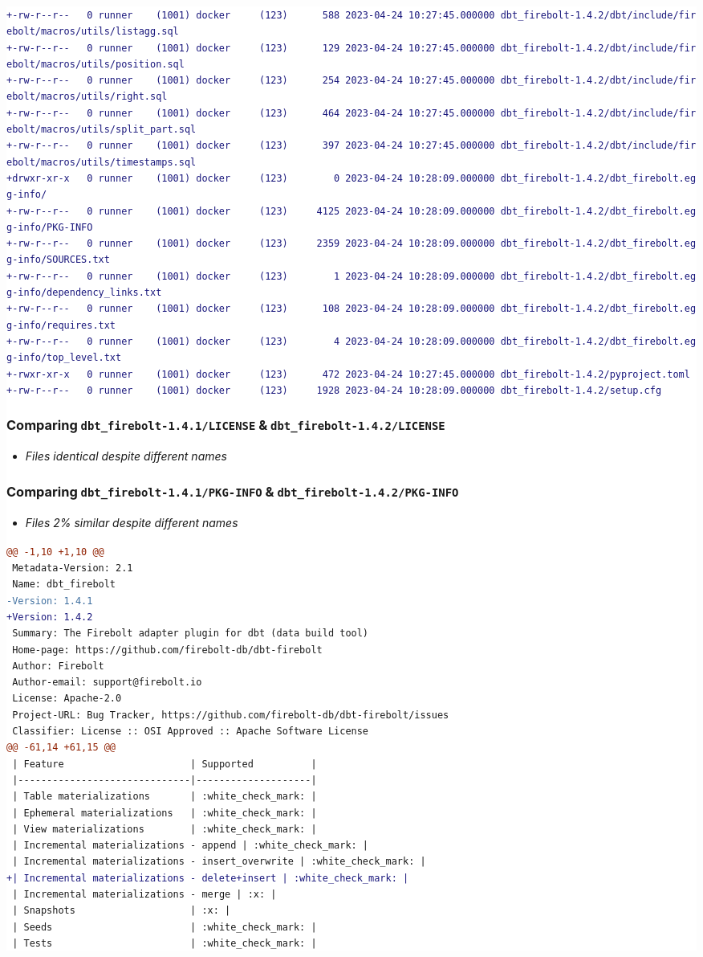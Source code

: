 ```diff
+-rw-r--r--   0 runner    (1001) docker     (123)      588 2023-04-24 10:27:45.000000 dbt_firebolt-1.4.2/dbt/include/firebolt/macros/utils/listagg.sql
+-rw-r--r--   0 runner    (1001) docker     (123)      129 2023-04-24 10:27:45.000000 dbt_firebolt-1.4.2/dbt/include/firebolt/macros/utils/position.sql
+-rw-r--r--   0 runner    (1001) docker     (123)      254 2023-04-24 10:27:45.000000 dbt_firebolt-1.4.2/dbt/include/firebolt/macros/utils/right.sql
+-rw-r--r--   0 runner    (1001) docker     (123)      464 2023-04-24 10:27:45.000000 dbt_firebolt-1.4.2/dbt/include/firebolt/macros/utils/split_part.sql
+-rw-r--r--   0 runner    (1001) docker     (123)      397 2023-04-24 10:27:45.000000 dbt_firebolt-1.4.2/dbt/include/firebolt/macros/utils/timestamps.sql
+drwxr-xr-x   0 runner    (1001) docker     (123)        0 2023-04-24 10:28:09.000000 dbt_firebolt-1.4.2/dbt_firebolt.egg-info/
+-rw-r--r--   0 runner    (1001) docker     (123)     4125 2023-04-24 10:28:09.000000 dbt_firebolt-1.4.2/dbt_firebolt.egg-info/PKG-INFO
+-rw-r--r--   0 runner    (1001) docker     (123)     2359 2023-04-24 10:28:09.000000 dbt_firebolt-1.4.2/dbt_firebolt.egg-info/SOURCES.txt
+-rw-r--r--   0 runner    (1001) docker     (123)        1 2023-04-24 10:28:09.000000 dbt_firebolt-1.4.2/dbt_firebolt.egg-info/dependency_links.txt
+-rw-r--r--   0 runner    (1001) docker     (123)      108 2023-04-24 10:28:09.000000 dbt_firebolt-1.4.2/dbt_firebolt.egg-info/requires.txt
+-rw-r--r--   0 runner    (1001) docker     (123)        4 2023-04-24 10:28:09.000000 dbt_firebolt-1.4.2/dbt_firebolt.egg-info/top_level.txt
+-rwxr-xr-x   0 runner    (1001) docker     (123)      472 2023-04-24 10:27:45.000000 dbt_firebolt-1.4.2/pyproject.toml
+-rw-r--r--   0 runner    (1001) docker     (123)     1928 2023-04-24 10:28:09.000000 dbt_firebolt-1.4.2/setup.cfg
```

### Comparing `dbt_firebolt-1.4.1/LICENSE` & `dbt_firebolt-1.4.2/LICENSE`

 * *Files identical despite different names*

### Comparing `dbt_firebolt-1.4.1/PKG-INFO` & `dbt_firebolt-1.4.2/PKG-INFO`

 * *Files 2% similar despite different names*

```diff
@@ -1,10 +1,10 @@
 Metadata-Version: 2.1
 Name: dbt_firebolt
-Version: 1.4.1
+Version: 1.4.2
 Summary: The Firebolt adapter plugin for dbt (data build tool)
 Home-page: https://github.com/firebolt-db/dbt-firebolt
 Author: Firebolt
 Author-email: support@firebolt.io
 License: Apache-2.0
 Project-URL: Bug Tracker, https://github.com/firebolt-db/dbt-firebolt/issues
 Classifier: License :: OSI Approved :: Apache Software License
@@ -61,14 +61,15 @@
 | Feature                      | Supported          |
 |------------------------------|--------------------|
 | Table materializations       | :white_check_mark: |
 | Ephemeral materializations   | :white_check_mark: |
 | View materializations        | :white_check_mark: |
 | Incremental materializations - append | :white_check_mark: |
 | Incremental materializations - insert_overwrite | :white_check_mark: |
+| Incremental materializations - delete+insert | :white_check_mark: |
 | Incremental materializations - merge | :x: |
 | Snapshots                    | :x: |
 | Seeds                        | :white_check_mark: |
 | Tests                        | :white_check_mark: |
```